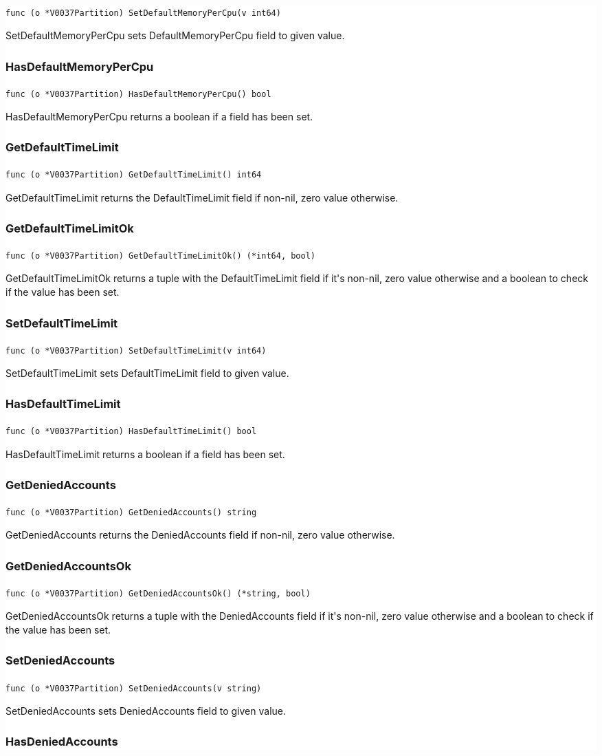 `func (o *V0037Partition) SetDefaultMemoryPerCpu(v int64)`

SetDefaultMemoryPerCpu sets DefaultMemoryPerCpu field to given value.

### HasDefaultMemoryPerCpu

`func (o *V0037Partition) HasDefaultMemoryPerCpu() bool`

HasDefaultMemoryPerCpu returns a boolean if a field has been set.

### GetDefaultTimeLimit

`func (o *V0037Partition) GetDefaultTimeLimit() int64`

GetDefaultTimeLimit returns the DefaultTimeLimit field if non-nil, zero value otherwise.

### GetDefaultTimeLimitOk

`func (o *V0037Partition) GetDefaultTimeLimitOk() (*int64, bool)`

GetDefaultTimeLimitOk returns a tuple with the DefaultTimeLimit field if it's non-nil, zero value otherwise
and a boolean to check if the value has been set.

### SetDefaultTimeLimit

`func (o *V0037Partition) SetDefaultTimeLimit(v int64)`

SetDefaultTimeLimit sets DefaultTimeLimit field to given value.

### HasDefaultTimeLimit

`func (o *V0037Partition) HasDefaultTimeLimit() bool`

HasDefaultTimeLimit returns a boolean if a field has been set.

### GetDeniedAccounts

`func (o *V0037Partition) GetDeniedAccounts() string`

GetDeniedAccounts returns the DeniedAccounts field if non-nil, zero value otherwise.

### GetDeniedAccountsOk

`func (o *V0037Partition) GetDeniedAccountsOk() (*string, bool)`

GetDeniedAccountsOk returns a tuple with the DeniedAccounts field if it's non-nil, zero value otherwise
and a boolean to check if the value has been set.

### SetDeniedAccounts

`func (o *V0037Partition) SetDeniedAccounts(v string)`

SetDeniedAccounts sets DeniedAccounts field to given value.

### HasDeniedAccounts
